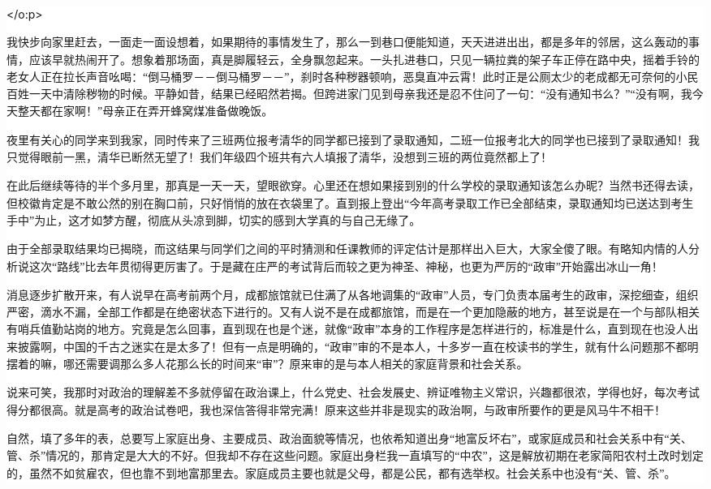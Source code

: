   </o:p>
 </p>
 <p class="MsoNormal">
  <span lang="ZH-CN" style='font-family:宋体;mso-ascii-font-family:
"Times New Roman"'>
   我快步向家里赶去，一面走一面设想着，如果期待的事情发生了，那么一到巷口便能知道，天天进进出出，都是多年的邻居，这么轰动的事情，应该早就热闹开了。想象着那场面，真是脚履轻云，全身飘忽起来。一头扎进巷口，只见一辆拉粪的架子车正停在路中央，摇着手铃的老女人正在拉长声音吆喝：“倒马桶罗－－倒马桶罗－－”，刹时各种秽器顿响，恶臭直冲云霄！此时正是公厕太少的老成都无可奈何的小民百姓一天中清除秽物的时候。平静如昔，结果已经昭然若揭。但跨进家门见到母亲我还是忍不住问了一句：“没有通知书么？”“没有啊，我今天整天都在家啊！”母亲正在弄开蜂窝煤准备做晚饭。
  </span>
  <o:p>
  </o:p>
 </p>
 <p class="MsoNormal">
  <span lang="ZH-CN" style='font-family:宋体;mso-ascii-font-family:
"Times New Roman"'>
   夜里有关心的同学来到我家，同时传来了三班两位报考清华的同学都已接到了录取通知，二班一位报考北大的同学也已接到了录取通知！我只觉得眼前一黑，清华已断然无望了！我们年级四个班共有六人填报了清华，没想到三班的两位竟然都上了！
  </span>
  <o:p>
  </o:p>
 </p>
 <p class="MsoNormal">
  <span lang="ZH-CN" style='font-family:宋体;mso-ascii-font-family:
"Times New Roman"'>
   在此后继续等待的半个多月里，那真是一天一天，望眼欲穿。心里还在想如果接到别的什么学校的录取通知该怎么办昵？当然书还得去读，但校徽肯定是不敢公然的别在胸口前，只好悄悄的放在衣袋里了。直到报上登出“今年高考录取工作已全部结束，录取通知均已送达到考生手中”为止，这才如梦方醒，彻底从头凉到脚，切实的感到大学真的与自己无缘了。
  </span>
  <o:p>
  </o:p>
 </p>
 <p class="MsoNormal">
  <span lang="ZH-CN" style='font-family:宋体;mso-ascii-font-family:
"Times New Roman"'>
   由于全部录取结果均已揭晓，而这结果与同学们之间的平时猜测和任课教师的评定估计是那样出入巨大，大家全傻了眼。有略知内情的人分析说这次“路线”比去年贯彻得更厉害了。于是藏在庄严的考试背后而较之更为神圣、神秘，也更为严厉的“政审”开始露出冰山一角！
  </span>
  <o:p>
  </o:p>
 </p>
 <p class="MsoNormal">
  <span lang="ZH-CN" style='font-family:宋体;mso-ascii-font-family:
"Times New Roman"'>
   消息逐步扩散开来，有人说早在高考前两个月，成都旅馆就已住满了从各地调集的“政审”人员，专门负责本届考生的政审，深挖细查，组织严密，滴水不漏，全部工作都是在绝密状态下进行的。又有人说不是在成都旅馆，而是在一个更加隐蔽的地方，甚至说是在一个与部队相关有哨兵值勤站岗的地方。究竟是怎么回事，直到现在也是个迷，就像“政审”本身的工作程序是怎样进行的，标准是什么，直到现在也没人出来披露啊，中国的千古之迷实在是太多了！但有一点是明确的，“政审”审的不是本人，十多岁一直在校读书的学生，就有什么问题那不都明摆着的嘛，哪还需要调那么多人花那么长的时间来“审”？原来审的是与本人相关的家庭背景和社会关系。
  </span>
  <o:p>
  </o:p>
 </p>
 <p class="MsoNormal">
  <span lang="ZH-CN" style='font-family:宋体;mso-ascii-font-family:
"Times New Roman"'>
   说来可笑，我那时对政治的理解差不多就停留在政治课上，什么党史、社会发展史、辨证唯物主义常识，兴趣都很浓，学得也好，每次考试得分都很高。就是高考的政治试卷吧，我也深信答得非常完满！原来这些并非是现实的政治啊，与政审所要作的更是风马牛不相干！
  </span>
  <o:p>
  </o:p>
 </p>
 <p class="MsoNormal">
  <span lang="ZH-CN" style='font-family:宋体;mso-ascii-font-family:
"Times New Roman"'>
   自然，填了多年的表，总要写上家庭出身、主要成员、政治面貌等情况，也依希知道出身“地富反坏右”，或家庭成员和社会关系中有“关、管、杀”情况的，那肯定是大大的不好。但我却不存在这些问题。家庭出身栏我一直填写的“中农”，这是解放初期在老家简阳农村土改时划定的，虽然不如贫雇农，但也靠不到地富那里去。家庭成员主要也就是父母，都是公民，都有选举权。社会关系中也没有“关、管、杀”。
  </span>